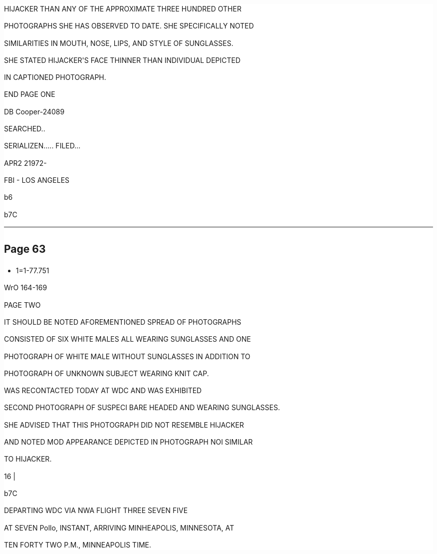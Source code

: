 HIJACKER THAN ANY OF THE APPROXIMATE THREE HUNDRED OTHER

PHOTOGRAPHS SHE HAS OBSERVED TO DATE. SHE SPECIFICALLY NOTED

SIMILARITIES IN MOUTH, NOSE, LIPS, AND STYLE OF SUNGLASSES.

SHE STATED HIJACKER'S FACE THINNER THAN INDIVIDUAL DEPICTED

IN CAPTIONED PHOTOGRAPH.

END PAGE ONE

DB Cooper-24089

SEARCHED..

SERIALIZEN..... FILED...

APR2 21972-

FBI - LOS ANGELES

b6

b7C

---

## Page 63

- 1=1-77.751

WrO 164-169

PAGE TWO

IT SHOULD BE NOTED AFOREMENTIONED SPREAD OF PHOTOGRAPHS

CONSISTED OF SIX WHITE MALES ALL WEARING SUNGLASSES AND ONE

PHOTOGRAPH OF WHITE MALE WITHOUT SUNGLASSES IN ADDITION TO

PHOTOGRAPH OF UNKNOWN SUBJECT WEARING KNIT CAP.

WAS RECONTACTED TODAY AT WDC AND WAS EXHIBITED

SECOND PHOTOGRAPH OF SUSPECI BARE HEADED AND WEARING SUNGLASSES.

SHE ADVISED THAT THIS PHOTOGRAPH DID NOT RESEMBLE HIJACKER

AND NOTED MOD APPEARANCE DEPICTED IN PHOTOGRAPH NOI SIMILAR

TO HIJACKER.

16 |

b7C

DEPARTING WDC VIA NWA FLIGHT THREE SEVEN FIVE

AT SEVEN Pollo, INSTANT, ARRIVING MINHEAPOLIS, MINNESOTA, AT

TEN FORTY TWO P.M., MINNEAPOLIS TIME.

